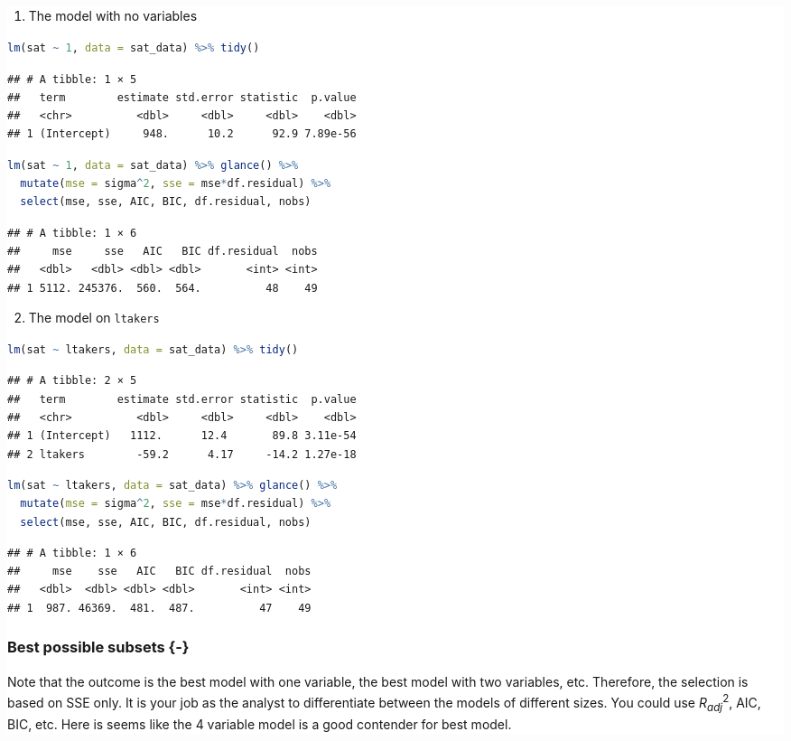 1. The model with no variables

```r
lm(sat ~ 1, data = sat_data) %>% tidy()
```

```
## # A tibble: 1 × 5
##   term        estimate std.error statistic  p.value
##   <chr>          <dbl>     <dbl>     <dbl>    <dbl>
## 1 (Intercept)     948.      10.2      92.9 7.89e-56
```

```r
lm(sat ~ 1, data = sat_data) %>% glance() %>%
  mutate(mse = sigma^2, sse = mse*df.residual) %>%
  select(mse, sse, AIC, BIC, df.residual, nobs)
```

```
## # A tibble: 1 × 6
##     mse     sse   AIC   BIC df.residual  nobs
##   <dbl>   <dbl> <dbl> <dbl>       <int> <int>
## 1 5112. 245376.  560.  564.          48    49
```

2. The model on `ltakers`

```r
lm(sat ~ ltakers, data = sat_data) %>% tidy()
```

```
## # A tibble: 2 × 5
##   term        estimate std.error statistic  p.value
##   <chr>          <dbl>     <dbl>     <dbl>    <dbl>
## 1 (Intercept)   1112.      12.4       89.8 3.11e-54
## 2 ltakers        -59.2      4.17     -14.2 1.27e-18
```

```r
lm(sat ~ ltakers, data = sat_data) %>% glance() %>%
  mutate(mse = sigma^2, sse = mse*df.residual) %>%
  select(mse, sse, AIC, BIC, df.residual, nobs)
```

```
## # A tibble: 1 × 6
##     mse    sse   AIC   BIC df.residual  nobs
##   <dbl>  <dbl> <dbl> <dbl>       <int> <int>
## 1  987. 46369.  481.  487.          47    49
```


### Best possible subsets {-}

Note that the outcome is the best model with one variable, the best model with two variables, etc.  Therefore, the selection is based on SSE only.  It is your job as the analyst to differentiate between the models of different sizes.  You could use $R_{adj}^2$, AIC, BIC, etc.  Here is seems like the 4 variable model is a good contender for best model.

